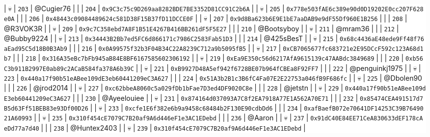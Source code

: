 | 💀 | `203` | @Cugier76 |
|  | `204` | `0x9C3c75c9D269aa8282BDE7BE3352D81CC91C2b6A` |
| 💀 | `205` | `0x778e503fAE6c389e90d0D19202E0cc207F628e0A` |
|  | `206` | `0x48443c09084489624c581D38F15B37fD11DCCE0F` |
| 💀 | `207` | `0x9d8Ba623b6E9E1bE7aaDAB9e9dF55Df960E1B256` |
|  | `208` | @R3VOK3R |
| 💀 | `209` | `0x9c7C358ebd7A8F1B51E4267B416BB261dF5F5E27` |
|  | `210` | @Bootsyboy |
| 💀 | `211` | @mram36 |
|  | `212` | @Bubby9224 |
| 💀 | `213` | `0x34443B2Bb7ed5FC6d866171c7986C2583Fab51D3` |
|  | `214` | @425sBesT |
| 💀 | `215` | `0x68c4436aE48ede9Ff48f76aEad95C5d18B0B3Ab9` |
|  | `216` | `0x0A99575f32b3F04B34C22A8239C712a9b5095fB5` |
| 💀 | `217` | `0xCB7065677fc683721e2E95DCcF592c123A68d1b7` |
|  | `218` | `0x316A35eBc7bFb945aB84E8BF6167585602306192` |
| 💀 | `219` | `0xEa9E350c56d6217AfA9615139c47AABdc3849689` |
|  | `220` | `0xb56C3b911B2997E0ab89c2ACaB584fa378A6b39C` |
| 💀 | `221` | `0xB9927D48A5ef942f6728BE07b964fCBEa8F92FF7` |
|  | `222` | @penguinkj1975 |
| 💀 | `223` | `0x440a17f90b51eABee109dE3eb60441209eC3A627` |
|  | `224` | `0x51A3b2B1c3B6fC4Fa07E2E22753a046fB9F686fc` |
| 💀 | `225` | @Dbolen90 |
|  | `226` | @jrod2014 |
| 💀 | `227` | `0xc62bbeA8060c5a029fDb1bFae7D3ed4DF9020C8e` |
|  | `228` | @jetstn |
| 💀 | `229` | `0x440a17f90b51eABee109dE3eb60441209eC3A627` |
|  | `230` | @Ayeelouiee |
| 💀 | `231` | `0x874164d037093A7C8f2EA7918A77E1A562A70E71` |
|  | `232` | `0x85474CEA491517d7B5d63Ff51BEB83e93Df00D26` |
| 💀 | `233` | `0xcfe1E6f382e6b9a9458c68484b2F130E90cdbDd6` |
|  | `234` | `0xafBaefB072e70641DF14253C39B7649021A60993` |
| 💀 | `235` | `0x310f454cE7079C7B20af9A6d446eF1e3AC1EDebd` |
|  | `236` | @Aaron |
| 💀 | `237` | `0x91dC40E84EE71CeA830633dEF178cAeDd77a7d40` |
|  | `238` | @Huntex2403 |
| 💀 | `239` | `0x310f454cE7079C7B20af9A6d446eF1e3AC1EDebd` |